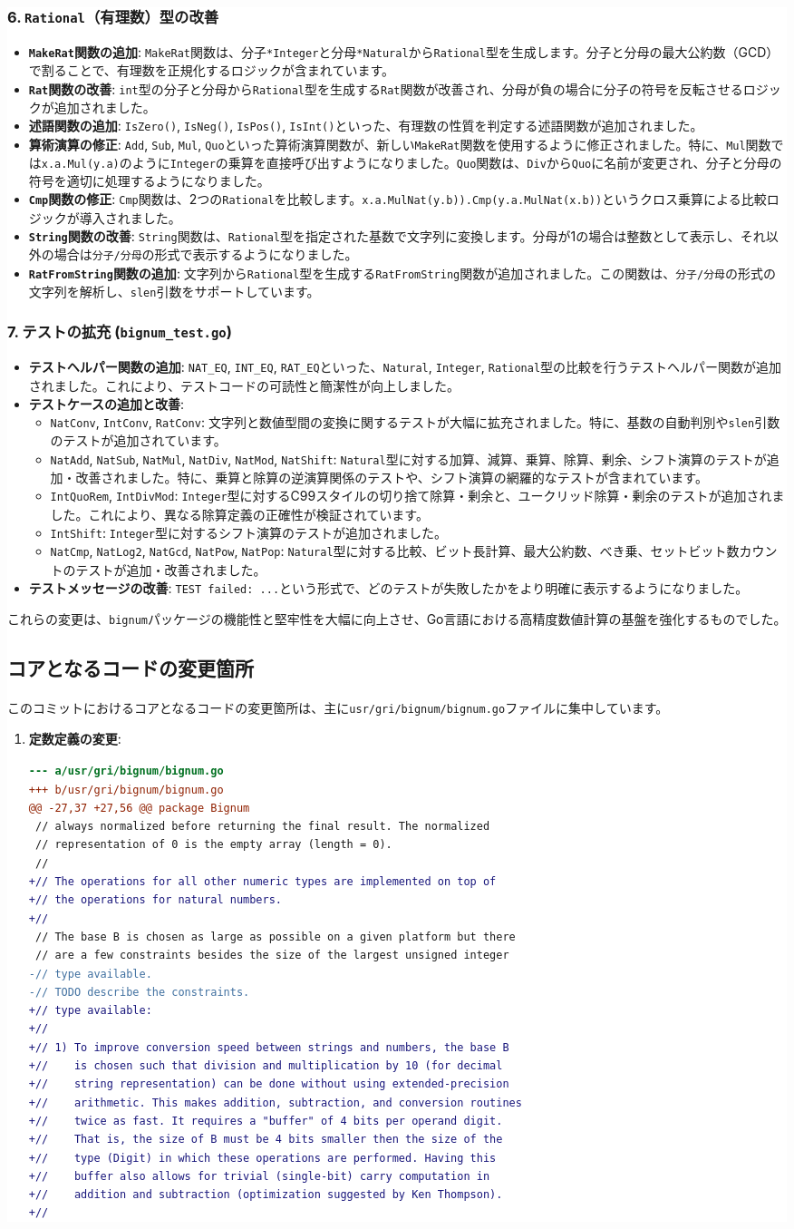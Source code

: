 ### 6. `Rational`（有理数）型の改善

*   **`MakeRat`関数の追加**: `MakeRat`関数は、分子`*Integer`と分母`*Natural`から`Rational`型を生成します。分子と分母の最大公約数（GCD）で割ることで、有理数を正規化するロジックが含まれています。
*   **`Rat`関数の改善**: `int`型の分子と分母から`Rational`型を生成する`Rat`関数が改善され、分母が負の場合に分子の符号を反転させるロジックが追加されました。
*   **述語関数の追加**: `IsZero()`, `IsNeg()`, `IsPos()`, `IsInt()`といった、有理数の性質を判定する述語関数が追加されました。
*   **算術演算の修正**: `Add`, `Sub`, `Mul`, `Quo`といった算術演算関数が、新しい`MakeRat`関数を使用するように修正されました。特に、`Mul`関数では`x.a.Mul(y.a)`のように`Integer`の乗算を直接呼び出すようになりました。`Quo`関数は、`Div`から`Quo`に名前が変更され、分子と分母の符号を適切に処理するようになりました。
*   **`Cmp`関数の修正**: `Cmp`関数は、2つの`Rational`を比較します。`x.a.MulNat(y.b)).Cmp(y.a.MulNat(x.b))`というクロス乗算による比較ロジックが導入されました。
*   **`String`関数の改善**: `String`関数は、`Rational`型を指定された基数で文字列に変換します。分母が1の場合は整数として表示し、それ以外の場合は`分子/分母`の形式で表示するようになりました。
*   **`RatFromString`関数の追加**: 文字列から`Rational`型を生成する`RatFromString`関数が追加されました。この関数は、`分子/分母`の形式の文字列を解析し、`slen`引数をサポートしています。

### 7. テストの拡充 (`bignum_test.go`)

*   **テストヘルパー関数の追加**: `NAT_EQ`, `INT_EQ`, `RAT_EQ`といった、`Natural`, `Integer`, `Rational`型の比較を行うテストヘルパー関数が追加されました。これにより、テストコードの可読性と簡潔性が向上しました。
*   **テストケースの追加と改善**:
    *   `NatConv`, `IntConv`, `RatConv`: 文字列と数値型間の変換に関するテストが大幅に拡充されました。特に、基数の自動判別や`slen`引数のテストが追加されています。
    *   `NatAdd`, `NatSub`, `NatMul`, `NatDiv`, `NatMod`, `NatShift`: `Natural`型に対する加算、減算、乗算、除算、剰余、シフト演算のテストが追加・改善されました。特に、乗算と除算の逆演算関係のテストや、シフト演算の網羅的なテストが含まれています。
    *   `IntQuoRem`, `IntDivMod`: `Integer`型に対するC99スタイルの切り捨て除算・剰余と、ユークリッド除算・剰余のテストが追加されました。これにより、異なる除算定義の正確性が検証されています。
    *   `IntShift`: `Integer`型に対するシフト演算のテストが追加されました。
    *   `NatCmp`, `NatLog2`, `NatGcd`, `NatPow`, `NatPop`: `Natural`型に対する比較、ビット長計算、最大公約数、べき乗、セットビット数カウントのテストが追加・改善されました。
*   **テストメッセージの改善**: `TEST failed: ...`という形式で、どのテストが失敗したかをより明確に表示するようになりました。

これらの変更は、`bignum`パッケージの機能性と堅牢性を大幅に向上させ、Go言語における高精度数値計算の基盤を強化するものでした。

## コアとなるコードの変更箇所

このコミットにおけるコアとなるコードの変更箇所は、主に`usr/gri/bignum/bignum.go`ファイルに集中しています。

1.  **定数定義の変更**:
    ```diff
    --- a/usr/gri/bignum/bignum.go
    +++ b/usr/gri/bignum/bignum.go
    @@ -27,37 +27,56 @@ package Bignum
     // always normalized before returning the final result. The normalized
     // representation of 0 is the empty array (length = 0).
     //
    +// The operations for all other numeric types are implemented on top of
    +// the operations for natural numbers.
    +//
     // The base B is chosen as large as possible on a given platform but there
     // are a few constraints besides the size of the largest unsigned integer
    -// type available.
    -// TODO describe the constraints.
    +// type available:
    +//
    +// 1) To improve conversion speed between strings and numbers, the base B
    +//    is chosen such that division and multiplication by 10 (for decimal
    +//    string representation) can be done without using extended-precision
    +//    arithmetic. This makes addition, subtraction, and conversion routines
    +//    twice as fast. It requires a "buffer" of 4 bits per operand digit.
    +//    That is, the size of B must be 4 bits smaller then the size of the
    +//    type (Digit) in which these operations are performed. Having this
    +//    buffer also allows for trivial (single-bit) carry computation in
    +//    addition and subtraction (optimization suggested by Ken Thompson).
    +//